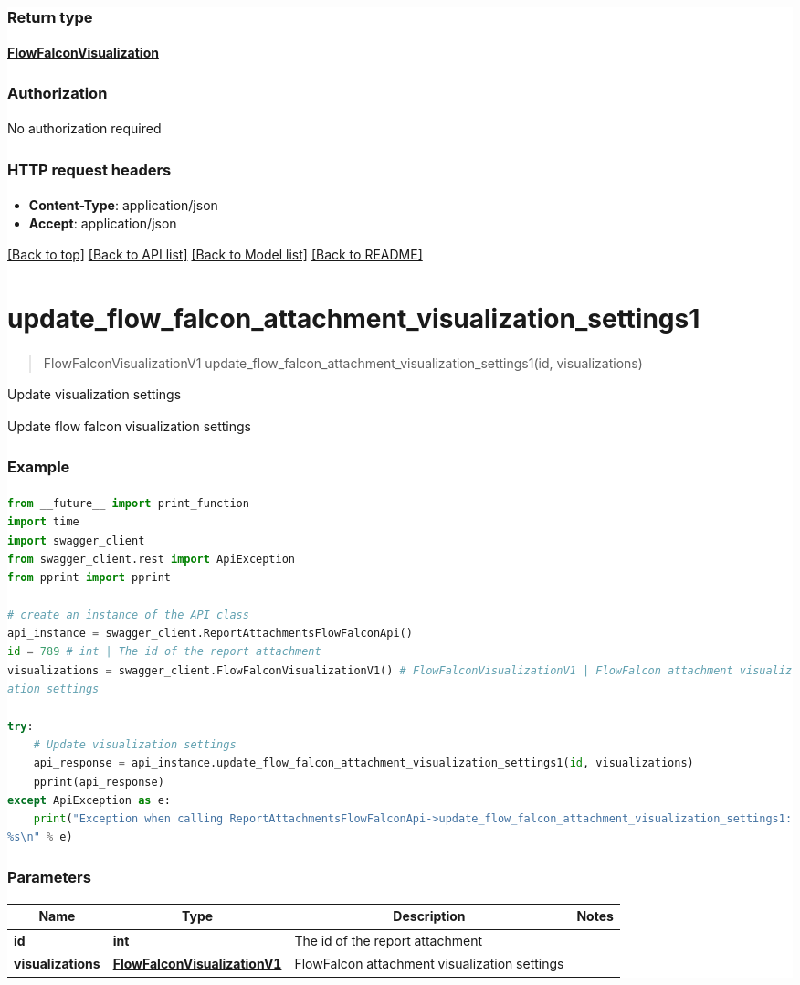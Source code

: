 ### Return type

[**FlowFalconVisualization**](FlowFalconVisualization.md)

### Authorization

No authorization required

### HTTP request headers

 - **Content-Type**: application/json
 - **Accept**: application/json

[[Back to top]](#) [[Back to API list]](../README.md#documentation-for-api-endpoints) [[Back to Model list]](../README.md#documentation-for-models) [[Back to README]](../README.md)

# **update_flow_falcon_attachment_visualization_settings1**
> FlowFalconVisualizationV1 update_flow_falcon_attachment_visualization_settings1(id, visualizations)

Update visualization settings

Update flow falcon visualization settings

### Example
```python
from __future__ import print_function
import time
import swagger_client
from swagger_client.rest import ApiException
from pprint import pprint

# create an instance of the API class
api_instance = swagger_client.ReportAttachmentsFlowFalconApi()
id = 789 # int | The id of the report attachment
visualizations = swagger_client.FlowFalconVisualizationV1() # FlowFalconVisualizationV1 | FlowFalcon attachment visualization settings

try:
    # Update visualization settings
    api_response = api_instance.update_flow_falcon_attachment_visualization_settings1(id, visualizations)
    pprint(api_response)
except ApiException as e:
    print("Exception when calling ReportAttachmentsFlowFalconApi->update_flow_falcon_attachment_visualization_settings1: %s\n" % e)
```

### Parameters

Name | Type | Description  | Notes
------------- | ------------- | ------------- | -------------
 **id** | **int**| The id of the report attachment | 
 **visualizations** | [**FlowFalconVisualizationV1**](FlowFalconVisualizationV1.md)| FlowFalcon attachment visualization settings | 
